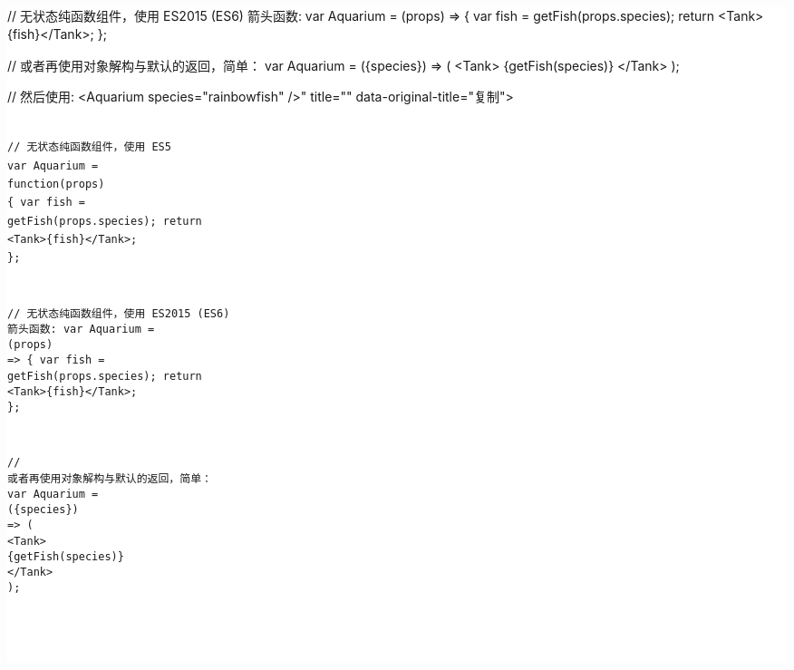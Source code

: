   // &#x65E0;&#x72B6;&#x6001;&#x7EAF;&#x51FD;&#x6570;&#x7EC4;&#x4EF6;&#xFF0C;&#x4F7F;&#x7528; ES2015 (ES6) &#x7BAD;&#x5934;&#x51FD;&#x6570;:
  var Aquarium = (props) =&gt; {
    var fish = getFish(props.species);
    return &lt;Tank&gt;{fish}&lt;/Tank&gt;;
  };

  // &#x6216;&#x8005;&#x518D;&#x4F7F;&#x7528;&#x5BF9;&#x8C61;&#x89E3;&#x6784;&#x4E0E;&#x9ED8;&#x8BA4;&#x7684;&#x8FD4;&#x56DE;&#xFF0C;&#x7B80;&#x5355;&#xFF1A;
  var Aquarium = ({species}) =&gt; (
    &lt;Tank&gt;
      {getFish(species)}
    &lt;/Tank&gt;
  );

  // &#x7136;&#x540E;&#x4F7F;&#x7528;: &lt;Aquarium species=&quot;rainbowfish&quot; /&gt;" title="" data-original-title="&#x590D;&#x5236;"></span> <span type="button" class="saveToNote code-tool" data-toggle="tooltip" data-placement="top" title="" data-original-title="&#x653E;&#x8FDB;&#x7B14;&#x8BB0;"></span></div></div><pre class="hljs javascript"><code class="jsx">  <span class="hljs-comment">// &#x65E0;&#x72B6;&#x6001;&#x7EAF;&#x51FD;&#x6570;&#x7EC4;&#x4EF6;&#xFF0C;&#x4F7F;&#x7528; ES5 </span>
  <span class="hljs-keyword">var</span> Aquarium = <span class="hljs-function"><span class="hljs-keyword">function</span>(<span class="hljs-params">props</span>) </span>{
    <span class="hljs-keyword">var</span> fish = getFish(props.species);
    <span class="hljs-keyword">return</span> <span class="xml"><span class="hljs-tag">&lt;<span class="hljs-name">Tank</span>&gt;</span>{fish}<span class="hljs-tag">&lt;/<span class="hljs-name">Tank</span>&gt;</span></span>;
  };

  <span class="hljs-comment">// &#x65E0;&#x72B6;&#x6001;&#x7EAF;&#x51FD;&#x6570;&#x7EC4;&#x4EF6;&#xFF0C;&#x4F7F;&#x7528; ES2015 (ES6) &#x7BAD;&#x5934;&#x51FD;&#x6570;:</span>
  <span class="hljs-keyword">var</span> Aquarium = <span class="hljs-function">(<span class="hljs-params">props</span>) =&gt;</span> {
    <span class="hljs-keyword">var</span> fish = getFish(props.species);
    <span class="hljs-keyword">return</span> <span class="xml"><span class="hljs-tag">&lt;<span class="hljs-name">Tank</span>&gt;</span>{fish}<span class="hljs-tag">&lt;/<span class="hljs-name">Tank</span>&gt;</span></span>;
  };

  <span class="hljs-comment">// &#x6216;&#x8005;&#x518D;&#x4F7F;&#x7528;&#x5BF9;&#x8C61;&#x89E3;&#x6784;&#x4E0E;&#x9ED8;&#x8BA4;&#x7684;&#x8FD4;&#x56DE;&#xFF0C;&#x7B80;&#x5355;&#xFF1A;</span>
  <span class="hljs-keyword">var</span> Aquarium = <span class="hljs-function">(<span class="hljs-params">{species}</span>) =&gt;</span> (
    <span class="xml"><span class="hljs-tag">&lt;<span class="hljs-name">Tank</span>&gt;</span>
      {getFish(species)}
    <span class="hljs-tag">&lt;/<span class="hljs-name">Tank</span>&gt;</span></span>
  );
